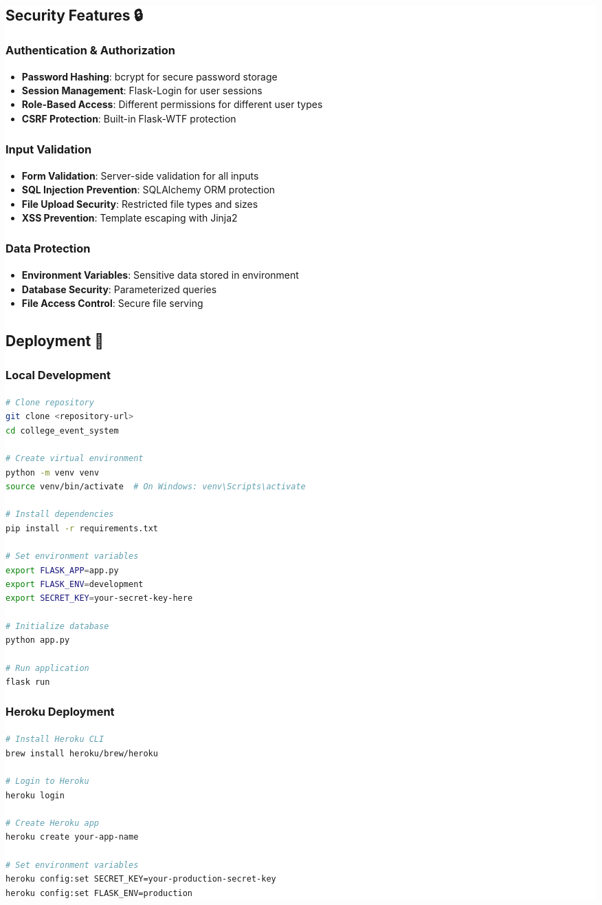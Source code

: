 ## Security Features 🔒

### Authentication & Authorization
- **Password Hashing**: bcrypt for secure password storage
- **Session Management**: Flask-Login for user sessions
- **Role-Based Access**: Different permissions for different user types
- **CSRF Protection**: Built-in Flask-WTF protection

### Input Validation
- **Form Validation**: Server-side validation for all inputs
- **SQL Injection Prevention**: SQLAlchemy ORM protection
- **File Upload Security**: Restricted file types and sizes
- **XSS Prevention**: Template escaping with Jinja2

### Data Protection
- **Environment Variables**: Sensitive data stored in environment
- **Database Security**: Parameterized queries
- **File Access Control**: Secure file serving

## Deployment 🚀

### Local Development
```bash
# Clone repository
git clone <repository-url>
cd college_event_system

# Create virtual environment
python -m venv venv
source venv/bin/activate  # On Windows: venv\Scripts\activate

# Install dependencies
pip install -r requirements.txt

# Set environment variables
export FLASK_APP=app.py
export FLASK_ENV=development
export SECRET_KEY=your-secret-key-here

# Initialize database
python app.py

# Run application
flask run
```

### Heroku Deployment
```bash
# Install Heroku CLI
brew install heroku/brew/heroku

# Login to Heroku
heroku login

# Create Heroku app
heroku create your-app-name

# Set environment variables
heroku config:set SECRET_KEY=your-production-secret-key
heroku config:set FLASK_ENV=production

```